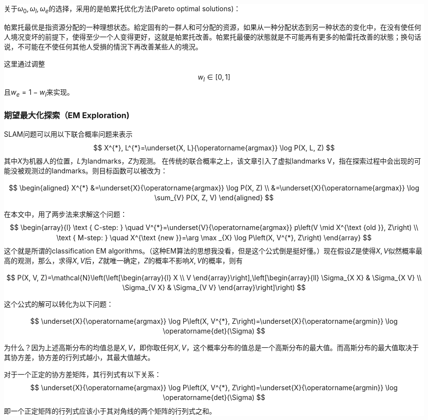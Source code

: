 关于$\omega_0, \omega_l, \omega_e$的选择，采用的是帕累托优化方法(Pareto optimal solutions)：

帕累托最优是指资源分配的一种理想状态。給定固有的一群人和可分配的资源，如果从一种分配状态到另一种状态的变化中，在没有使任何人境况变坏的前提下，使得至少一个人变得更好，这就是帕累托改善。帕累托最優的狀態就是不可能再有更多的帕雷托改善的狀態；换句话说，不可能在不使任何其他人受損的情況下再改善某些人的境況。 

这里通过调整$$w_{l} \in[0,1]$$且$w_{e} = 1 - w_l$来实现。

### 期望最大化探索（EM Exploration)

SLAM问题可以用以下联合概率问题来表示
$$
X^{*}, L^{*}=\underset{X, L}{\operatorname{argmax}} \log P(X, L, Z)
$$
其中$X$为机器人的位置，$L$为landmarks，$Z$为观测。
在传统的联合概率之上，该文章引入了虚拟landmarks V，指在探索过程中会出现的可能没被观测过的landmarks。则目标函数可以被改为：

$$
\begin{aligned}
X^{*} &=\underset{X}{\operatorname{argmax}} \log P(X, Z) \\
&=\underset{X}{\operatorname{argmax}} \log \sum_{V} P(X, Z, V)
\end{aligned}
$$

在本文中，用了两步法来求解这个问题：
$$
\begin{array}{l}
\text { C-step: } \quad V^{*}=\underset{V}{\operatorname{argmax}} p\left(V \mid X^{\text {old }}, Z\right) \\
\text { M-step: } \quad X^{\text {new }}=\arg \max _{X} \log P\left(X, V^{*}, Z\right)
\end{array}
$$
这个就是所谓的classification EM algorithms。（这种EM算法的思想我没看，但是这个公式倒是挺好懂。）现在假设$Z$是使得$X, V$似然概率最高的观测，那么，求得$X,V$后，$Z$就唯一确定，$Z$的概率不影响$X,V$的概率，则有

$$
P(X, V, Z)=\mathcal{N}\left(\left[\begin{array}{l}
X \\
V
\end{array}\right],\left[\begin{array}{ll}
\Sigma_{X X} & \Sigma_{X V} \\
\Sigma_{V X} & \Sigma_{V V}
\end{array}\right]\right)
$$

这个公式的解可以转化为以下问题：

$$
\underset{X}{\operatorname{argmax}} \log P\left(X, V^{*}, Z\right)=\underset{X}{\operatorname{argmin}} \log \operatorname{det}(\Sigma)
$$

为什么？因为上述高斯分布的均值总是$X,V$，即你取任何$X, V$，这个概率分布的值总是一个高斯分布的最大值。而高斯分布的最大值取决于其协方差，协方差的行列式越小，其最大值越大。

对于一个正定的协方差矩阵，其行列式有以下关系：
$$
\underset{X}{\operatorname{argmax}} \log P\left(X, V^{*}, Z\right)=\underset{X}{\operatorname{argmin}} \log \operatorname{det}(\Sigma)
$$
即一个正定矩阵的行列式应该小于其对角线的两个矩阵的行列式之和。
